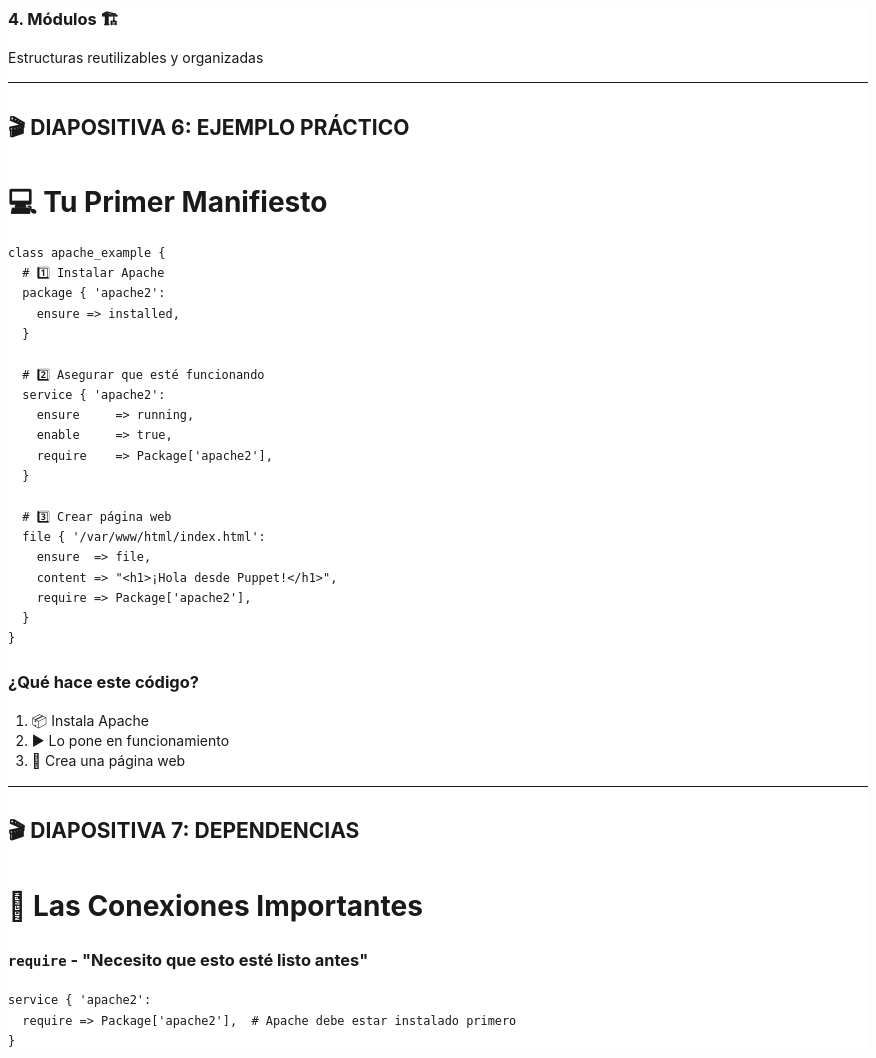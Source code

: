 ### **4. Módulos** 🏗️
Estructuras reutilizables y organizadas

---

## 🎬 DIAPOSITIVA 6: EJEMPLO PRÁCTICO

# 💻 Tu Primer Manifiesto

```puppet
class apache_example {
  # 1️⃣ Instalar Apache
  package { 'apache2':
    ensure => installed,
  }

  # 2️⃣ Asegurar que esté funcionando
  service { 'apache2':
    ensure     => running,
    enable     => true,
    require    => Package['apache2'],
  }

  # 3️⃣ Crear página web
  file { '/var/www/html/index.html':
    ensure  => file,
    content => "<h1>¡Hola desde Puppet!</h1>",
    require => Package['apache2'],
  }
}
```

### **¿Qué hace este código?**
1. 📦 Instala Apache
2. ▶️ Lo pone en funcionamiento
3. 📄 Crea una página web

---

## 🎬 DIAPOSITIVA 7: DEPENDENCIAS

# 🔗 Las Conexiones Importantes

### **`require`** - "Necesito que esto esté listo antes"
```puppet
service { 'apache2':
  require => Package['apache2'],  # Apache debe estar instalado primero
}
```
